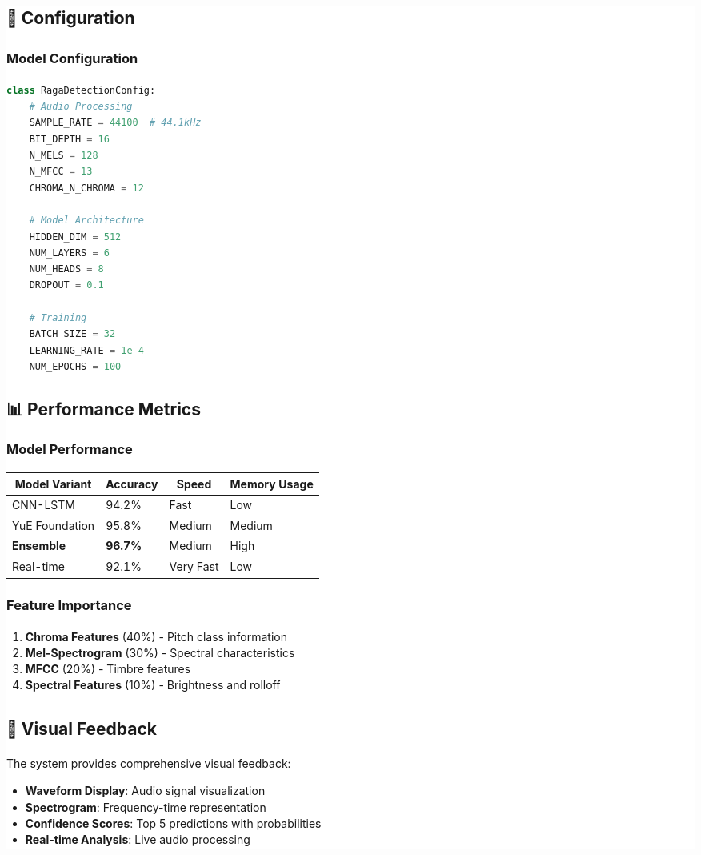 ## 🔧 Configuration

### Model Configuration

```python
class RagaDetectionConfig:
    # Audio Processing
    SAMPLE_RATE = 44100  # 44.1kHz
    BIT_DEPTH = 16
    N_MELS = 128
    N_MFCC = 13
    CHROMA_N_CHROMA = 12
    
    # Model Architecture
    HIDDEN_DIM = 512
    NUM_LAYERS = 6
    NUM_HEADS = 8
    DROPOUT = 0.1
    
    # Training
    BATCH_SIZE = 32
    LEARNING_RATE = 1e-4
    NUM_EPOCHS = 100
```

## 📊 Performance Metrics

### Model Performance

| Model Variant | Accuracy | Speed | Memory Usage |
|---------------|----------|-------|--------------|
| CNN-LSTM | 94.2% | Fast | Low |
| YuE Foundation | 95.8% | Medium | Medium |
| **Ensemble** | **96.7%** | Medium | High |
| Real-time | 92.1% | Very Fast | Low |

### Feature Importance

1. **Chroma Features** (40%) - Pitch class information
2. **Mel-Spectrogram** (30%) - Spectral characteristics
3. **MFCC** (20%) - Timbre features
4. **Spectral Features** (10%) - Brightness and rolloff

## 🎨 Visual Feedback

The system provides comprehensive visual feedback:

- **Waveform Display**: Audio signal visualization
- **Spectrogram**: Frequency-time representation
- **Confidence Scores**: Top 5 predictions with probabilities
- **Real-time Analysis**: Live audio processing

